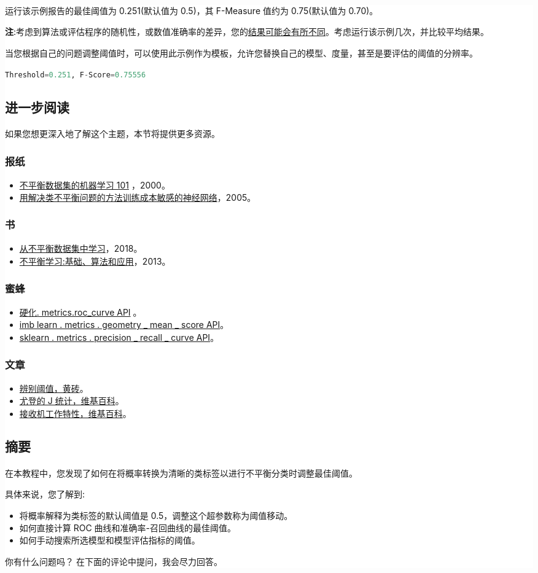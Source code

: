 运行该示例报告的最佳阈值为 0.251(默认值为 0.5)，其 F-Measure 值约为 0.75(默认值为 0.70)。

**注**:考虑到算法或评估程序的随机性，或数值准确率的差异，您的[结果可能会有所不同](https://machinelearningmastery.com/different-results-each-time-in-machine-learning/)。考虑运行该示例几次，并比较平均结果。

当您根据自己的问题调整阈值时，可以使用此示例作为模板，允许您替换自己的模型、度量，甚至是要评估的阈值的分辨率。

```py
Threshold=0.251, F-Score=0.75556
```

## 进一步阅读

如果您想更深入地了解这个主题，本节将提供更多资源。

### 报纸

*   [不平衡数据集的机器学习 101](https://www.aaai.org/Library/Workshops/2000/ws00-05-001.php) ，2000。
*   [用解决类不平衡问题的方法训练成本敏感的神经网络](https://ieeexplore.ieee.org/document/1549828)，2005。

### 书

*   [从不平衡数据集中学习](https://amzn.to/307Xlva)，2018。
*   [不平衡学习:基础、算法和应用](https://amzn.to/32K9K6d)，2013。

### 蜜蜂

*   [硬化. metrics.roc_curve API](https://Sklearn.org/stable/modules/generated/sklearn.metrics.roc_curve.html) 。
*   [imb learn . metrics . geometry _ mean _ score API](https://imbalanced-learn.org/stable/generated/imblearn.metrics.geometric_mean_score.html)。
*   [sklearn . metrics . precision _ recall _ curve API](https://Sklearn.org/stable/modules/generated/sklearn.metrics.precision_recall_curve.html)。

### 文章

*   [辨别阈值，黄砖](https://www.scikit-yb.org/en/latest/api/classifier/threshold.html)。
*   [尤登的 J 统计，维基百科](https://en.wikipedia.org/wiki/Youden%27s_J_statistic)。
*   [接收机工作特性，维基百科](https://en.wikipedia.org/wiki/Receiver_operating_characteristic)。

## 摘要

在本教程中，您发现了如何在将概率转换为清晰的类标签以进行不平衡分类时调整最佳阈值。

具体来说，您了解到:

*   将概率解释为类标签的默认阈值是 0.5，调整这个超参数称为阈值移动。
*   如何直接计算 ROC 曲线和准确率-召回曲线的最佳阈值。
*   如何手动搜索所选模型和模型评估指标的阈值。

你有什么问题吗？
在下面的评论中提问，我会尽力回答。